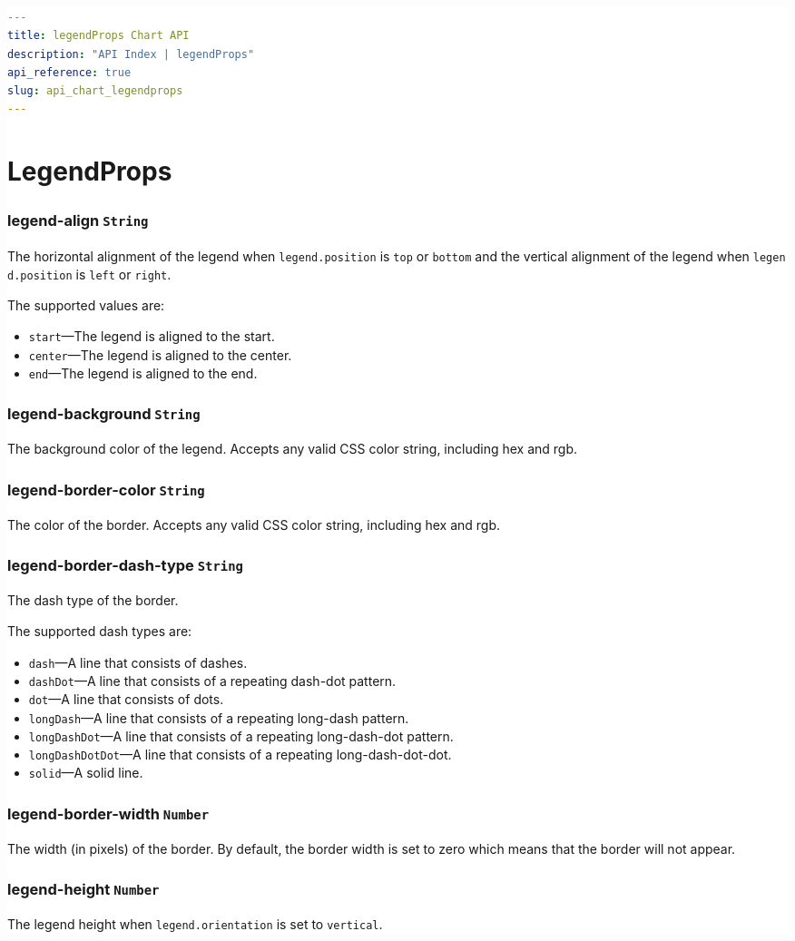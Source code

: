 ```yaml
---
title: legendProps Chart API
description: "API Index | legendProps"
api_reference: true
slug: api_chart_legendprops
---
```


# LegendProps

### legend-align `String`

The horizontal alignment of the legend when `legend.position` is `top` or `bottom` and the vertical alignment of the legend when `legend.position` is `left` or `right`.

The supported values are:

* `start`&mdash;The legend is aligned to the start.
* `center`&mdash;The legend is aligned to the center.
* `end`&mdash;The legend is aligned to the end.

### legend-background `String`

The background color of the legend. Accepts any valid CSS color string, including hex and rgb.

### legend-border-color `String`

The color of the border. Accepts any valid CSS color string, including hex and rgb.

### legend-border-dash-type `String`

The dash type of the border.

The supported dash types are:

* `dash`&mdash;A line that consists of dashes.
* `dashDot`&mdash;A line that consists of a repeating dash-dot pattern.
* `dot`&mdash;A line that consists of dots.
* `longDash`&mdash;A line that consists of a repeating long-dash pattern.
* `longDashDot`&mdash;A line that consists of a repeating long-dash-dot pattern.
* `longDashDotDot`&mdash;A line that consists of a repeating long-dash-dot-dot.
* `solid`&mdash;A solid line.

### legend-border-width `Number`

The width (in pixels) of the border. By default, the border width is set to zero which means that the border will not appear.

### legend-height `Number`

The legend height when `legend.orientation` is set to `vertical`.
